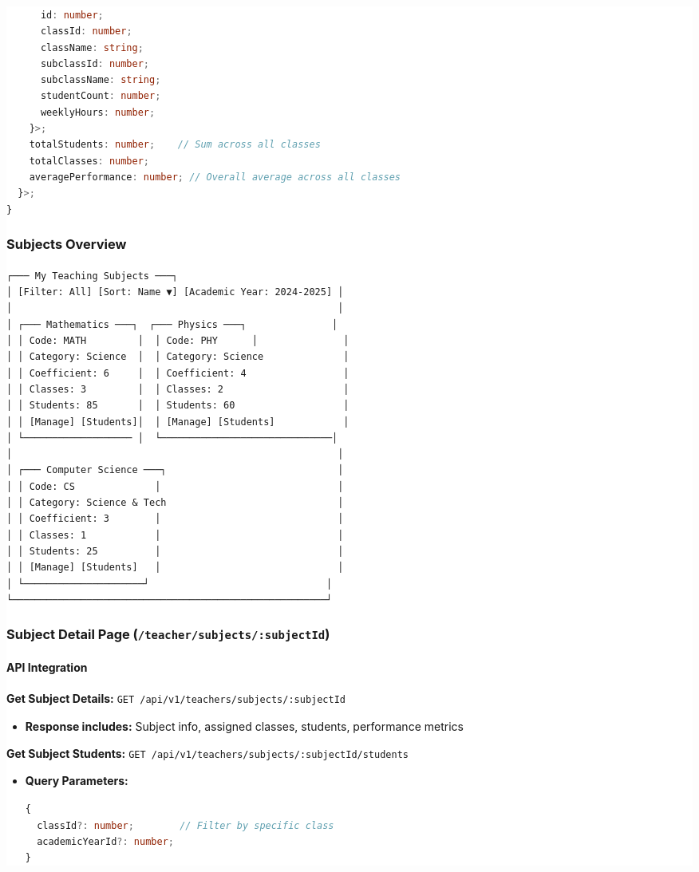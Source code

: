   ```typescript
        id: number;
        classId: number;
        className: string;
        subclassId: number;
        subclassName: string;
        studentCount: number;
        weeklyHours: number;
      }>;
      totalStudents: number;    // Sum across all classes
      totalClasses: number;
      averagePerformance: number; // Overall average across all classes
    }>;
  }
  ```

### **Subjects Overview**
```
┌─── My Teaching Subjects ───┐
│ [Filter: All] [Sort: Name ▼] [Academic Year: 2024-2025] │
│                                                         │
│ ┌─── Mathematics ───┐  ┌─── Physics ───┐               │
│ │ Code: MATH         │  │ Code: PHY      │               │
│ │ Category: Science  │  │ Category: Science              │
│ │ Coefficient: 6     │  │ Coefficient: 4                 │
│ │ Classes: 3         │  │ Classes: 2                     │
│ │ Students: 85       │  │ Students: 60                   │
│ │ [Manage] [Students]│  │ [Manage] [Students]            │
│ └─────────────────── │  └──────────────────────────────│
│                                                         │
│ ┌─── Computer Science ───┐                              │
│ │ Code: CS              │                               │
│ │ Category: Science & Tech                              │
│ │ Coefficient: 3        │                               │
│ │ Classes: 1            │                               │
│ │ Students: 25          │                               │
│ │ [Manage] [Students]   │                               │
│ └─────────────────────┘                               │
└───────────────────────────────────────────────────────┘
```

### **Subject Detail Page** (`/teacher/subjects/:subjectId`)

#### **API Integration**
**Get Subject Details:** `GET /api/v1/teachers/subjects/:subjectId`
- **Response includes:** Subject info, assigned classes, students, performance metrics

**Get Subject Students:** `GET /api/v1/teachers/subjects/:subjectId/students`
- **Query Parameters:**
  ```typescript
  {
    classId?: number;        // Filter by specific class
    academicYearId?: number;
  }
  ```
